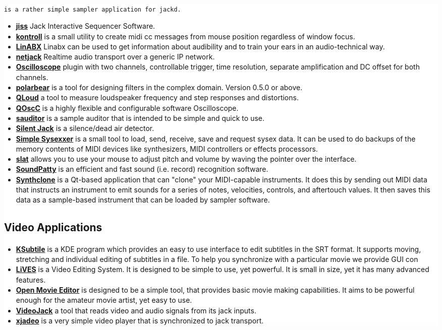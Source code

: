     is a rather simple sampler application for jackd. 
  * [**jiss**](http://github.com/fps/jiss)
    Jack Interactive Sequencer Software. 
  * [**kontroll**](http://github.com/fps/kontroll)
    is a small utility to create midi cc messages
    from mouse position regardless of window focus.
  * [**LinABX**](http://remco.beryllium.net/linabx/)
    Linabx can be used to get information about audibility
    and to train your ears in an audio-technical way. 
  * [**netjack**](http://netjack.sourceforge.net/)
    Realtime audio transport over a generic IP network. 
  * [**Oscilloscope**](http://ll-plugins.sf.net/)
    plugin with two channels, controllable trigger,
    time resolution, separate amplification and
    DC offset for both channels. 
  * [**polarbear**](http://www.resorama.com/maarten/files)
    is a tool for designing filters in the complex domain.
    Version 0.5.0 or above. 
  * [**QLoud**](http://gaydenko.com/qloud)
    a tool to measure loudspeaker frequency and
    step responses and distortions. 
  * [**QOscC**](https://sourceforge.net/projects/heaven/files/Audio%20Applications/Jack%20Related/QOscC/)
    is a highly flexible and configurable software Oscilloscope. 
  * [**sauditor**](http://dis-dot-dat.net/index.cgi?item=/code/sauditor/)
    is a sample auditor that is intended to be simple and quick to use. 
  * [**Silent Jack**](http://www.aelius.com/njh/silentjack/)
    is a silence/dead air detector. 
  * [**Simple Sysexxer**](http://www.christeck.de/wp/products/simple-sysexxer)
    is a small tool to load, send, receive, save and request sysex data.
    It can be used to do backups of the memory contents of MIDI devices
    like synthesizers, MIDI controllers or effects processors. 
  * [**slat**](http://dis-dot-dat.net/index.cgi?item=/code/slat/)
    allows you to use your mouse to adjust pitch and volume
    by waving the pointer over the interface. 
  * [**SoundPatty**](https://github.com/Motiejus/SoundPatty/)
    is an efficient and fast sound (i.e. record) recognition software. 
  * [**Synthclone**](http://code.google.com/p/synthclone)
    is a Qt-based application that can "clone" your MIDI-capable instruments.
    It does this by sending out MIDI data that instructs an instrument
    to emit sounds for a series of notes, velocities, controls,
    and aftertouch values.
    It then saves this data as a sample-based instrument
    that can be loaded by sampler software. 

## Video Applications

  * [**KSubtile**](http://ksubtile.sourceforge.net/)
    is a KDE program which provides an easy to use interface to
    edit subtitles in the SRT format.
    It supports moving, stretching and individual editing of subtitles in a file.
    To help you synchronize with a particular movie we provide GUI con 
  * [**LiVES**](http://lives.sourceforge.net/)
    is a Video Editing System. It is designed to be simple to use, yet powerful.
    It is small in size, yet it has many advanced features. 
  * [**Open Movie Editor**](http://openmovieeditor.sourceforge.net/)
    is designed to be a simple tool, that provides
    basic movie making capabilities.
    It aims to be powerful enough for the amateur movie artist, yet easy to use. 
  * [**VideoJack**](http://www.piksel.no/pwiki/VideoJack)
    a tool that reads video and audio signals from its jack inputs. 
  * [**xjadeo**](http://xjadeo.sourceforge.net/)
    is a very simple video player that is synchronized to jack transport. 
